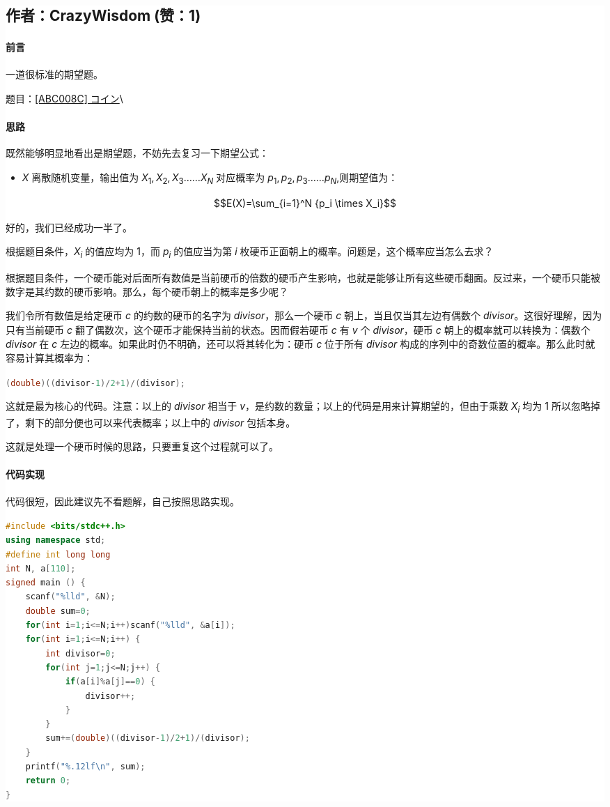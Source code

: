 
## 作者：CrazyWisdom (赞：1)

#### 前言
一道很标准的期望题。

题目：[[ABC008C] コイン](https://www.luogu.com.cn/problem/AT_abc008_3)\
#### 思路
既然能够明显地看出是期望题，不妨先去复习一下期望公式：

- $X$ 离散随机变量，输出值为 $X_1,X_2,X_3……X_N$ 对应概率为  $p_1,p_2,p_3……p_N$,则期望值为：

$$E(X)=\sum_{i=1}^N {p_i \times X_i}$$

好的，我们已经成功一半了。

根据题目条件，$X_i$ 的值应均为 $1$，而 $p_i$ 的值应当为第 $i$ 枚硬币正面朝上的概率。问题是，这个概率应当怎么去求？

根据题目条件，一个硬币能对后面所有数值是当前硬币的倍数的硬币产生影响，也就是能够让所有这些硬币翻面。反过来，一个硬币只能被数字是其约数的硬币影响。那么，每个硬币朝上的概率是多少呢？

我们令所有数值是给定硬币 $c$ 的约数的硬币的名字为 $divisor$，那么一个硬币 $c$ 朝上，当且仅当其左边有偶数个 $divisor$。这很好理解，因为只有当前硬币 $c$ 翻了偶数次，这个硬币才能保持当前的状态。因而假若硬币 $c$ 有 $v$ 个 $divisor$，硬币 $c$ 朝上的概率就可以转换为：偶数个 $divisor$ 在 $c$ 左边的概率。如果此时仍不明确，还可以将其转化为：硬币 $c$ 位于所有 $divisor$ 构成的序列中的奇数位置的概率。那么此时就容易计算其概率为：

```cpp
(double)((divisor-1)/2+1)/(divisor);
```
这就是最为核心的代码。注意：以上的 $divisor$ 相当于 $v$，是约数的数量；以上的代码是用来计算期望的，但由于乘数 $X_i$ 均为 $1$ 所以忽略掉了，剩下的部分便也可以来代表概率；以上中的 $divisor$ 包括本身。

这就是处理一个硬币时候的思路，只要重复这个过程就可以了。

#### 代码实现

代码很短，因此建议先不看题解，自己按照思路实现。

```cpp
#include <bits/stdc++.h>
using namespace std;
#define int long long
int N, a[110];
signed main () {
	scanf("%lld", &N);
	double sum=0;
	for(int i=1;i<=N;i++)scanf("%lld", &a[i]);
	for(int i=1;i<=N;i++) {
		int divisor=0;
		for(int j=1;j<=N;j++) {
			if(a[i]%a[j]==0) {
				divisor++;
			}
		}
		sum+=(double)((divisor-1)/2+1)/(divisor);
	}
	printf("%.12lf\n", sum);
	return 0;
}
```


[problemUrl]: https://atcoder.jp/contests/abc008/tasks/abc008_3